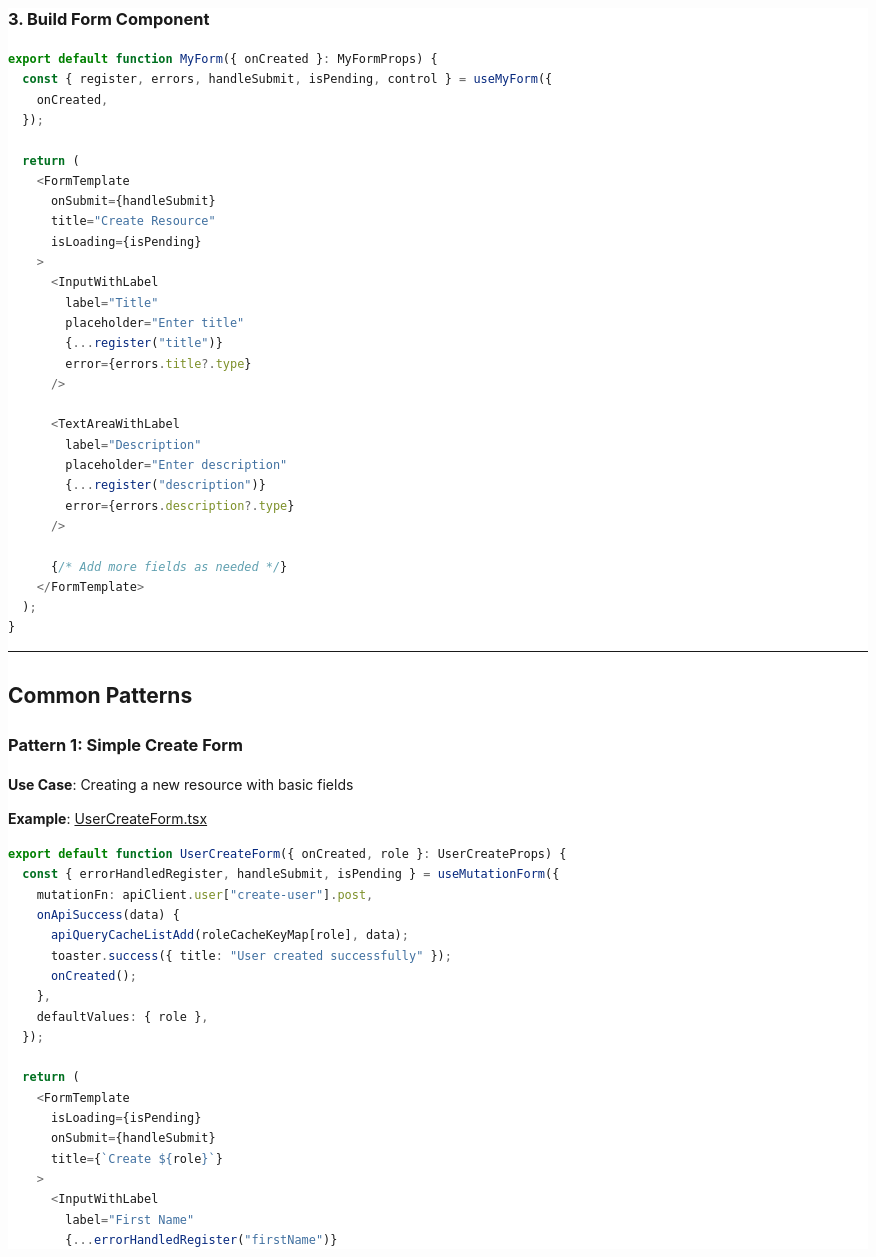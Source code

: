 ### 3. Build Form Component

```typescript
export default function MyForm({ onCreated }: MyFormProps) {
  const { register, errors, handleSubmit, isPending, control } = useMyForm({
    onCreated,
  });

  return (
    <FormTemplate
      onSubmit={handleSubmit}
      title="Create Resource"
      isLoading={isPending}
    >
      <InputWithLabel
        label="Title"
        placeholder="Enter title"
        {...register("title")}
        error={errors.title?.type}
      />

      <TextAreaWithLabel
        label="Description"
        placeholder="Enter description"
        {...register("description")}
        error={errors.description?.type}
      />

      {/* Add more fields as needed */}
    </FormTemplate>
  );
}
```

---

## Common Patterns

### Pattern 1: Simple Create Form

**Use Case**: Creating a new resource with basic fields

**Example**: [UserCreateForm.tsx](../src/features/operator/components/UserCreateForm.tsx)

```typescript
export default function UserCreateForm({ onCreated, role }: UserCreateProps) {
  const { errorHandledRegister, handleSubmit, isPending } = useMutationForm({
    mutationFn: apiClient.user["create-user"].post,
    onApiSuccess(data) {
      apiQueryCacheListAdd(roleCacheKeyMap[role], data);
      toaster.success({ title: "User created successfully" });
      onCreated();
    },
    defaultValues: { role },
  });

  return (
    <FormTemplate
      isLoading={isPending}
      onSubmit={handleSubmit}
      title={`Create ${role}`}
    >
      <InputWithLabel
        label="First Name"
        {...errorHandledRegister("firstName")}
```